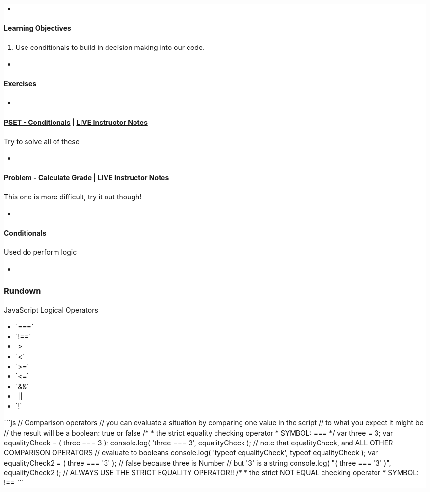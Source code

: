 -

#### Learning Objectives
1. Use conditionals to build in decision making into our code.

-

#### Exercises

-

#### [PSET - Conditionals](http://samantha.fewd.us/#fork/mottaquikarim/Conditionals) | [LIVE Instructor Notes](http://samantha.fewd.us/#broadcast/mottaquikarim/Conditionals)
Try to solve all of these

-

#### [Problem - Calculate Grade](http://samantha.fewd.us/#fork/mottaquikarim/Calculate_Grade) | [LIVE Instructor Notes](http://samantha.fewd.us/#broadcast/mottaquikarim/Calculate_Grade)
This one is more difficult, try it out though!

-

#### Conditionals
Used do perform logic

-

### Rundown
<a>JavaScript Logical Operators</a>
<ul>
    <li>`===`</li>
    <li>`!==`</li>
    <li>`>`</li>
    <li>`<`</li>
    <li>`>=`</li>
    <li>`<=`</li>
    <li>`&&`</li>
    <li>`||`</li>
    <li>`!`</li>
</ul>
```js
// Comparison operators
// you can evaluate a situation by comparing one value in the script
// to what you expect it might be
// the result will be a boolean: true or false
/*
 *  the strict equality checking operator
 *  SYMBOL: ===
 */
var three = 3;
var equalityCheck = ( three === 3 );
console.log( 'three === 3', equalityCheck );
// note that equalityCheck, and ALL OTHER COMPARISON OPERATORS
// evaluate to booleans
console.log( 'typeof equalityCheck', typeof equalityCheck );
var equalityCheck2 = ( three === '3' ); // false because three is Number
                                       // but '3' is a string
console.log( "( three === '3' )", equalityCheck2 );
// ALWAYS USE THE STRICT EQUALITY OPERATOR!!
/*
 *  the strict NOT EQUAL checking operator
 *  SYMBOL: !==
```